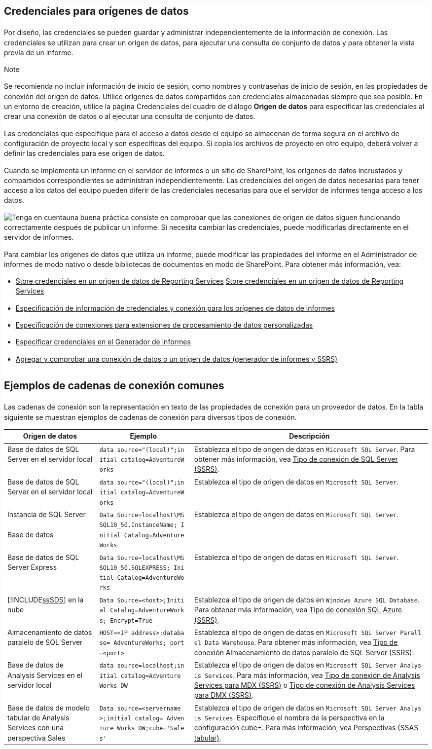 ##  <a name="bkmk_credentials"></a> Credenciales para orígenes de datos  
 Por diseño, las credenciales se pueden guardar y administrar independientemente de la información de conexión. Las credenciales se utilizan para crear un origen de datos, para ejecutar una consulta de conjunto de datos y para obtener la vista previa de un informe.  
  
> [!NOTE]  
>  Se recomienda no incluir información de inicio de sesión, como nombres y contraseñas de inicio de sesión, en las propiedades de conexión del origen de datos. Utilice orígenes de datos compartidos con credenciales almacenadas siempre que sea posible. En un entorno de creación, utilice la página Credenciales del cuadro de diálogo **Origen de datos** para especificar las credenciales al crear una conexión de datos o al ejecutar una consulta de conjunto de datos.  
  
 Las credenciales que especifique para el acceso a datos desde el equipo se almacenan de forma segura en el archivo de configuración de proyecto local y son específicas del equipo. Si copia los archivos de proyecto en otro equipo, deberá volver a definir las credenciales para ese origen de datos.  
  
 Cuando se implementa un informe en el servidor de informes o un sitio de SharePoint, los orígenes de datos incrustados y compartidos correspondientes se administran independientemente. Las credenciales del origen de datos necesarias para tener acceso a los datos del equipo pueden diferir de las credenciales necesarias para que el servidor de informes tenga acceso a los datos.  
  
 ![Tenga en cuenta](media/rs-fyinote.png "Nota")una buena práctica consiste en comprobar que las conexiones de origen de datos siguen funcionando correctamente después de publicar un informe. Si necesita cambiar las credenciales, puede modificarlas directamente en el servidor de informes.  
  
 Para cambiar los orígenes de datos que utiliza un informe, puede modificar las propiedades del informe en el Administrador de informes de modo nativo o desde bibliotecas de documentos en modo de SharePoint. Para obtener más información, vea:  
  
-   [Store credenciales en un origen de datos de Reporting Services](report-data/store-credentials-in-a-reporting-services-data-source.md) [Store credenciales en un origen de datos de Reporting Services](report-data/store-credentials-in-a-reporting-services-data-source.md)  
  
-   [Especificación de información de credenciales y conexión para los orígenes de datos de informes](report-data/specify-credential-and-connection-information-for-report-data-sources.md)  
  
-   [Especificación de conexiones para extensiones de procesamiento de datos personalizadas](report-data/specify-connections-for-custom-data-processing-extensions.md)  
  
-   [Especificar credenciales en el Generador de informes](../../2014/reporting-services/specify-credentials-in-report-builder.md)  
  
-   [Agregar y comprobar una conexión de datos o un origen de datos &#40;generador de informes y SSRS&#41;](report-data/add-and-verify-a-data-connection-report-builder-and-ssrs.md)  
  
##  <a name="bkmk_connection_examples"></a> Ejemplos de cadenas de conexión comunes  
 Las cadenas de conexión son la representación en texto de las propiedades de conexión para un proveedor de datos. En la tabla siguiente se muestran ejemplos de cadenas de conexión para diversos tipos de conexión.  
  
|**Origen de datos**|**Ejemplo**|**Descripción**|  
|---------------------|-----------------|---------------------|  
|Base de datos de SQL Server en el servidor local|`data source="(local)";initial catalog=AdventureWorks`|Establezca el tipo de origen de datos en `Microsoft SQL Server`. Para obtener más información, vea [Tipo de conexión de SQL Server &#40;SSRS&#41;](report-data/sql-server-connection-type-ssrs.md).|  
|Base de datos de SQL Server en el servidor local|`data source="(local)";initial catalog=AdventureWorks`|Establezca el tipo de origen de datos en `Microsoft SQL Server`.|  
|Instancia de SQL Server<br /><br /> Base de datos|`Data Source=localhost\MSSQL10_50.InstanceName; Initial Catalog=AdventureWorks`|Establezca el tipo de origen de datos en `Microsoft SQL Server`.|  
|Base de datos de SQL Server Express|`Data Source=localhost\MSSQL10_50.SQLEXPRESS; Initial Catalog=AdventureWorks`|Establezca el tipo de origen de datos en `Microsoft SQL Server`.|  
|[!INCLUDE[ssSDS](../includes/sssds-md.md)] en la nube|`Data Source=<host>;Initial Catalog=AdventureWorks; Encrypt=True`|Establezca el tipo de origen de datos en `Windows Azure SQL Database`. Para obtener más información, vea [Tipo de conexión SQL Azure &#40;SSRS&#41;](report-data/sql-azure-connection-type-ssrs.md).|  
|Almacenamiento de datos paralelo de SQL Server|`HOST=<IP address>;database= AdventureWorks; port=<port>`|Establezca el tipo de origen de datos en `Microsoft SQL Server Parallel Data Warehouse`. Para obtener más información, vea [Tipo de conexión Almacenamiento de datos paralelo de SQL Server &#40;SSRS&#41;](report-data/sql-server-parallel-data-warehouse-connection-type-ssrs.md).|  
|Base de datos de Analysis Services en el servidor local|`data source=localhost;initial catalog=Adventure Works DW`|Establezca el tipo de origen de datos en `Microsoft SQL Server Analysis Services`. Para más información, vea [Tipo de conexión de Analysis Services para MDX &#40;SSRS&#41;](report-data/analysis-services-connection-type-for-mdx-ssrs.md) o [Tipo de conexión de Analysis Services para DMX &#40;SSRS&#41;](report-data/analysis-services-connection-type-for-dmx-ssrs.md).|  
|Base de datos de modelo tabular de Analysis Services con una perspectiva Sales|`Data source=<servername>;initial catalog= Adventure Works DW;cube='Sales'`|Establezca el tipo de origen de datos en `Microsoft SQL Server Analysis Services`. Especifique el nombre de la perspectiva en la configuración cube=. Para más información, vea [Perspectivas &#40;SSAS tabular&#41;](../analysis-services/tabular-models/perspectives-ssas-tabular.md).|  